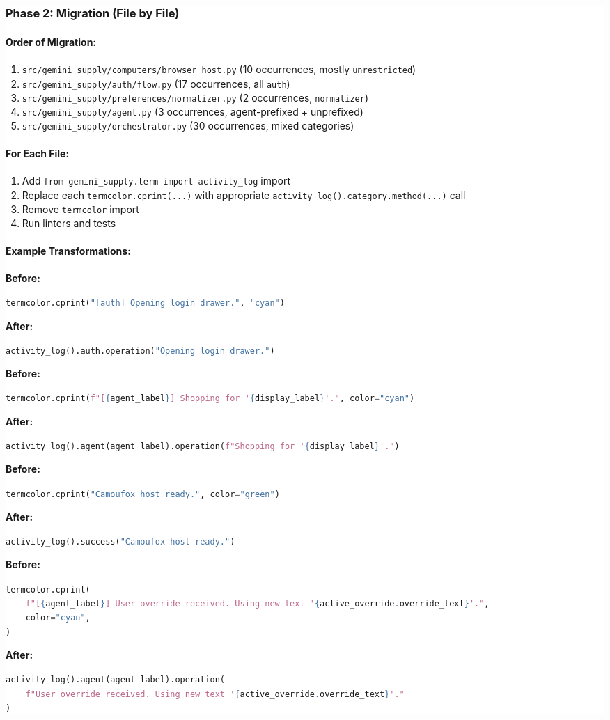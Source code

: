 ### Phase 2: Migration (File by File)

#### Order of Migration:
1. `src/gemini_supply/computers/browser_host.py` (10 occurrences, mostly `unrestricted`)
2. `src/gemini_supply/auth/flow.py` (17 occurrences, all `auth`)
3. `src/gemini_supply/preferences/normalizer.py` (2 occurrences, `normalizer`)
4. `src/gemini_supply/agent.py` (3 occurrences, agent-prefixed + unprefixed)
5. `src/gemini_supply/orchestrator.py` (30 occurrences, mixed categories)

#### For Each File:
1. Add `from gemini_supply.term import activity_log` import
2. Replace each `termcolor.cprint(...)` with appropriate `activity_log().category.method(...)` call
3. Remove `termcolor` import
4. Run linters and tests

#### Example Transformations:

**Before:**
```python
termcolor.cprint("[auth] Opening login drawer.", "cyan")
```

**After:**
```python
activity_log().auth.operation("Opening login drawer.")
```

**Before:**
```python
termcolor.cprint(f"[{agent_label}] Shopping for '{display_label}'.", color="cyan")
```

**After:**
```python
activity_log().agent(agent_label).operation(f"Shopping for '{display_label}'.")
```

**Before:**
```python
termcolor.cprint("Camoufox host ready.", color="green")
```

**After:**
```python
activity_log().success("Camoufox host ready.")
```

**Before:**
```python
termcolor.cprint(
    f"[{agent_label}] User override received. Using new text '{active_override.override_text}'.",
    color="cyan",
)
```

**After:**
```python
activity_log().agent(agent_label).operation(
    f"User override received. Using new text '{active_override.override_text}'."
)
```
